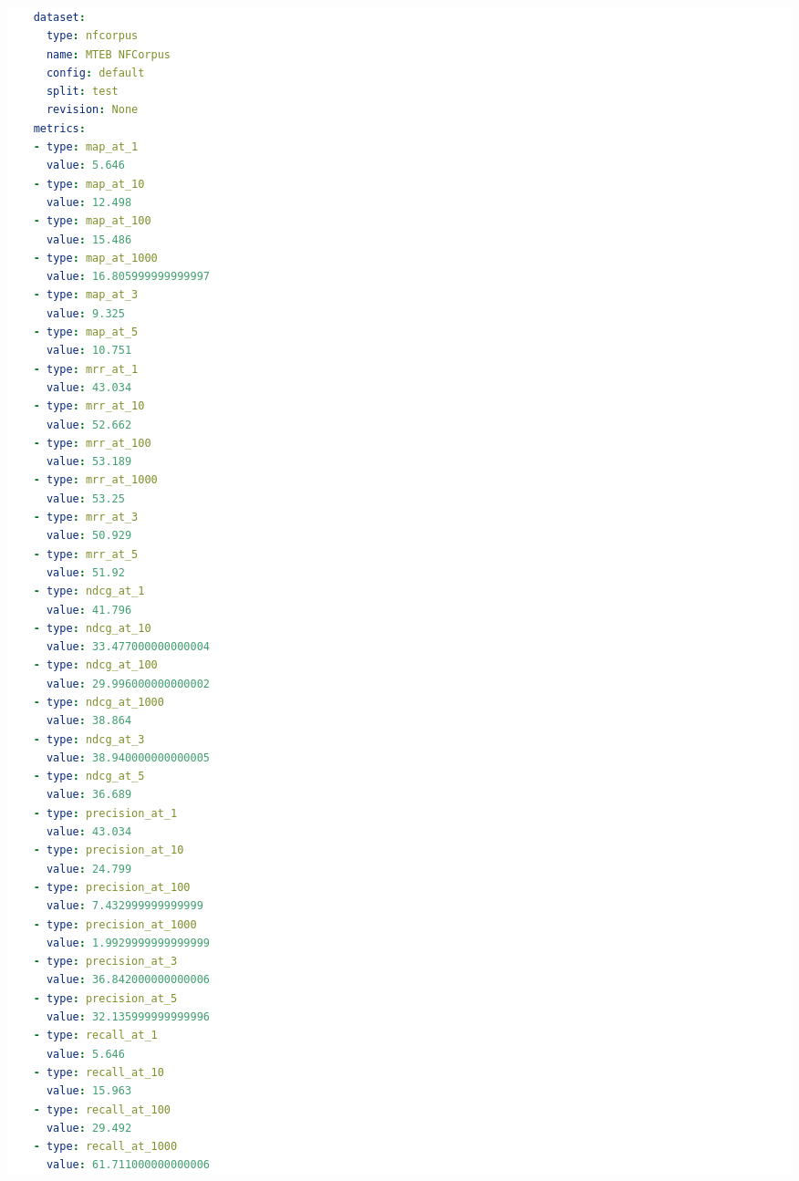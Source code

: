 ```yaml
    dataset:
      type: nfcorpus
      name: MTEB NFCorpus
      config: default
      split: test
      revision: None
    metrics:
    - type: map_at_1
      value: 5.646
    - type: map_at_10
      value: 12.498
    - type: map_at_100
      value: 15.486
    - type: map_at_1000
      value: 16.805999999999997
    - type: map_at_3
      value: 9.325
    - type: map_at_5
      value: 10.751
    - type: mrr_at_1
      value: 43.034
    - type: mrr_at_10
      value: 52.662
    - type: mrr_at_100
      value: 53.189
    - type: mrr_at_1000
      value: 53.25
    - type: mrr_at_3
      value: 50.929
    - type: mrr_at_5
      value: 51.92
    - type: ndcg_at_1
      value: 41.796
    - type: ndcg_at_10
      value: 33.477000000000004
    - type: ndcg_at_100
      value: 29.996000000000002
    - type: ndcg_at_1000
      value: 38.864
    - type: ndcg_at_3
      value: 38.940000000000005
    - type: ndcg_at_5
      value: 36.689
    - type: precision_at_1
      value: 43.034
    - type: precision_at_10
      value: 24.799
    - type: precision_at_100
      value: 7.432999999999999
    - type: precision_at_1000
      value: 1.9929999999999999
    - type: precision_at_3
      value: 36.842000000000006
    - type: precision_at_5
      value: 32.135999999999996
    - type: recall_at_1
      value: 5.646
    - type: recall_at_10
      value: 15.963
    - type: recall_at_100
      value: 29.492
    - type: recall_at_1000
      value: 61.711000000000006
```